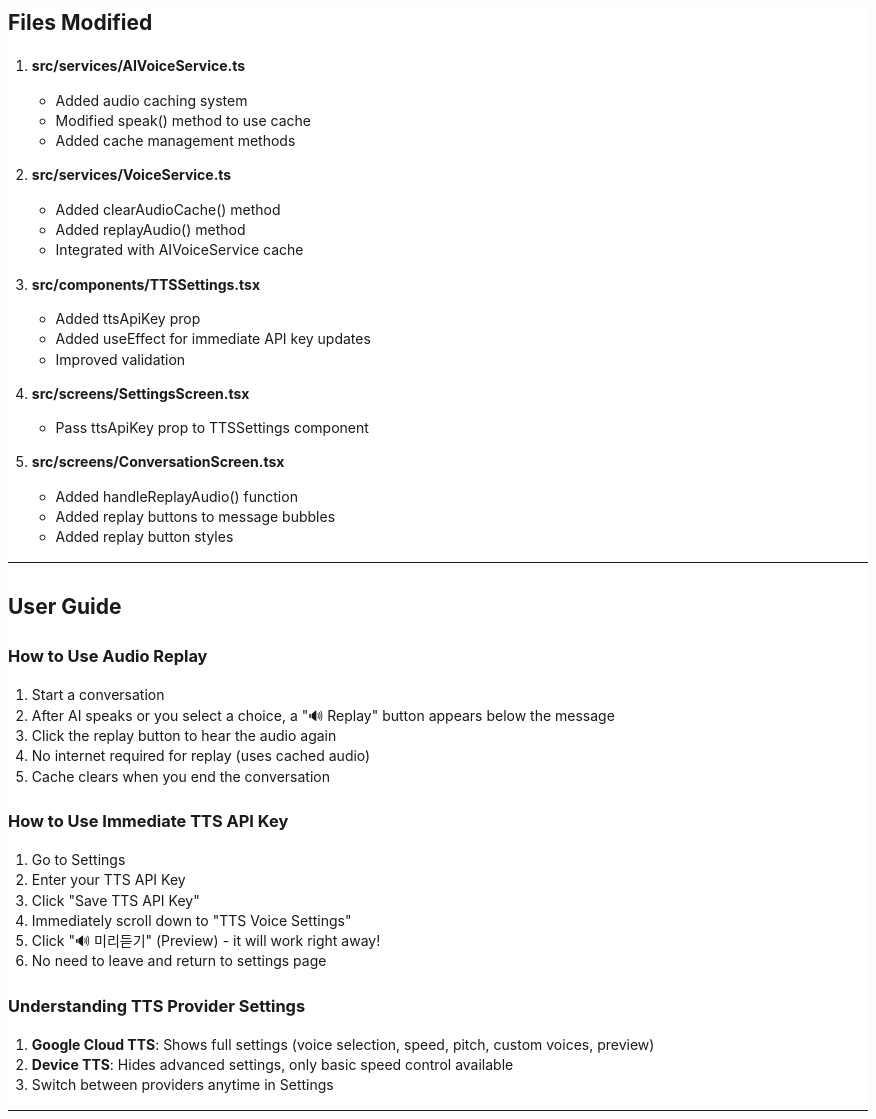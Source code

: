 
## Files Modified

1. **src/services/AIVoiceService.ts**
   - Added audio caching system
   - Modified speak() method to use cache
   - Added cache management methods

2. **src/services/VoiceService.ts**
   - Added clearAudioCache() method
   - Added replayAudio() method
   - Integrated with AIVoiceService cache

3. **src/components/TTSSettings.tsx**
   - Added ttsApiKey prop
   - Added useEffect for immediate API key updates
   - Improved validation

4. **src/screens/SettingsScreen.tsx**
   - Pass ttsApiKey prop to TTSSettings component

5. **src/screens/ConversationScreen.tsx**
   - Added handleReplayAudio() function
   - Added replay buttons to message bubbles
   - Added replay button styles

---

## User Guide

### How to Use Audio Replay
1. Start a conversation
2. After AI speaks or you select a choice, a "🔊 Replay" button appears below the message
3. Click the replay button to hear the audio again
4. No internet required for replay (uses cached audio)
5. Cache clears when you end the conversation

### How to Use Immediate TTS API Key
1. Go to Settings
2. Enter your TTS API Key
3. Click "Save TTS API Key"
4. Immediately scroll down to "TTS Voice Settings"
5. Click "🔊 미리듣기" (Preview) - it will work right away!
6. No need to leave and return to settings page

### Understanding TTS Provider Settings
1. **Google Cloud TTS**: Shows full settings (voice selection, speed, pitch, custom voices, preview)
2. **Device TTS**: Hides advanced settings, only basic speed control available
3. Switch between providers anytime in Settings

---
